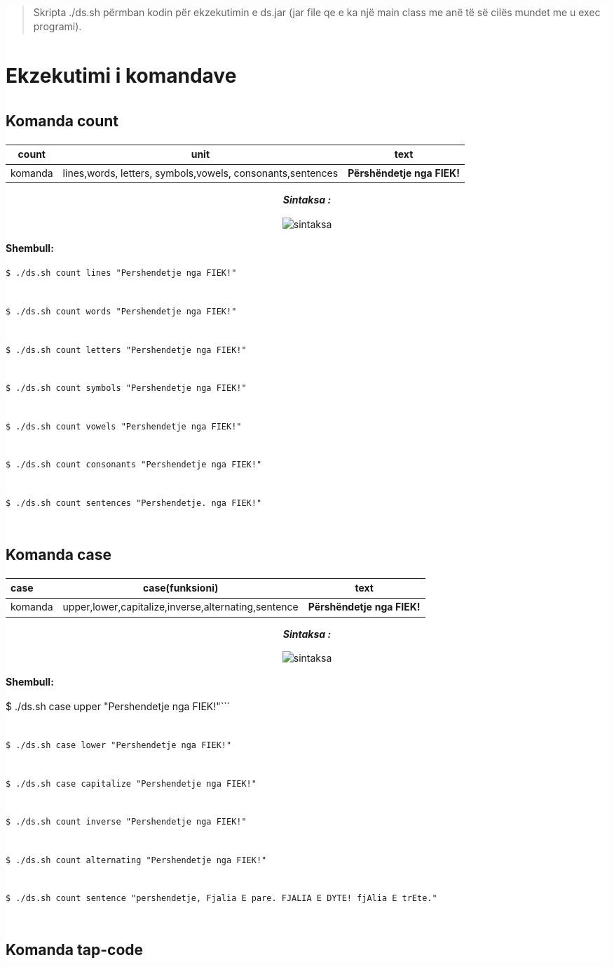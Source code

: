 > Skripta ./ds.sh përmban kodin për ekzekutimin e ds.jar (jar file qe e ka një main class me anë të së cilës mundet me u exec programi).



# Ekzekutimi i komandave

## Komanda count

count | unit | text
--- | --- | ---
komanda|lines,words, letters, symbols,vowels, consonants,sentences | **Përshëndetje nga FIEK!** 

<p align="center"><b><em>Sintaksa :</em></b></br>
<p align="center"><img src="https://images2.imagebam.com/76/93/f9/c0f9341337430291.png" alt="sintaksa" style="width: 250px;"/></p>

**Shembull:**

```$ ./ds.sh count lines "Pershendetje nga FIEK!"```</br>
<img src="https://images2.imagebam.com/47/d0/50/ae6b4b1337331187.PNG" alt="" width="400px">

```$ ./ds.sh count words "Pershendetje nga FIEK!"```</br>
<img src="https://images2.imagebam.com/77/13/00/33824b1337331397.PNG" alt="" width="400px">

```$ ./ds.sh count letters "Pershendetje nga FIEK!"```</br>
<img src="https://images2.imagebam.com/9a/f1/af/9f9ab01337332291.PNG" alt="" width="400px">

```$ ./ds.sh count symbols "Pershendetje nga FIEK!"```</br>
<img src="https://images2.imagebam.com/7d/93/e4/4773821337332618.png" alt="" width="400px">

```$ ./ds.sh count vowels "Pershendetje nga FIEK!"```</br>
<img src="https://images2.imagebam.com/ce/3f/b8/41d0821337332764.png" alt="" width="400px"/>

```$ ./ds.sh count consonants "Pershendetje nga FIEK!"```</br>
<img src="https://images2.imagebam.com/9c/03/9a/bc3a2a1337333122.PNG" alt="" width="400px">

```$ ./ds.sh count sentences "Pershendetje. nga FIEK!"```</br>
<img src="https://images2.imagebam.com/ae/57/40/f7ccf41337333290.PNG" alt="" width="400px">

## Komanda case

| case    | case(funksioni)                                     | text                       |
| :------ | --------------------------------------------------- | -------------------------- |
| komanda | upper,lower,capitalize,inverse,alternating,sentence | **Përshëndetje nga FIEK!** |

<p align="center"><b><em>Sintaksa :</em></b></br>
<p align="center"><img src="https://images2.imagebam.com/d3/06/91/1d68e51337430295.png" alt="sintaksa" style="width: 250px;"/></p>

**Shembull:**

$ ./ds.sh case upper "Pershendetje nga FIEK!"```</br><img src="https://images2.imagebam.com/27/2c/98/7800d01337426620.png" alt="" width="400px">

```$ ./ds.sh case lower "Pershendetje nga FIEK!"```</br><img src="https://images2.imagebam.com/f7/f2/1f/0960e31337426631.PNG" alt="" width="400px">

```$ ./ds.sh case capitalize "Pershendetje nga FIEK!"```</br><img src="https://images2.imagebam.com/a5/87/46/36a01d1337426616.PNG" alt="" width="400px">

```$ ./ds.sh count inverse "Pershendetje nga FIEK!"```</br><img src="https://images2.imagebam.com/92/d8/f6/1b246e1337426624.PNG" alt="" width="400px">

```$ ./ds.sh count alternating "Pershendetje nga FIEK!"```</br><img src="https://images2.imagebam.com/9c/07/19/0546911337426607.PNG" alt="" width="400px">

```$ ./ds.sh count sentence "pershendetje, Fjalia E pare. FJALIA E DYTE! fjAlia E trEte."```</br><img src="https://images2.imagebam.com/80/be/b3/3aa1981337426637.PNG" alt="" width="400px">


## Komanda tap-code
```